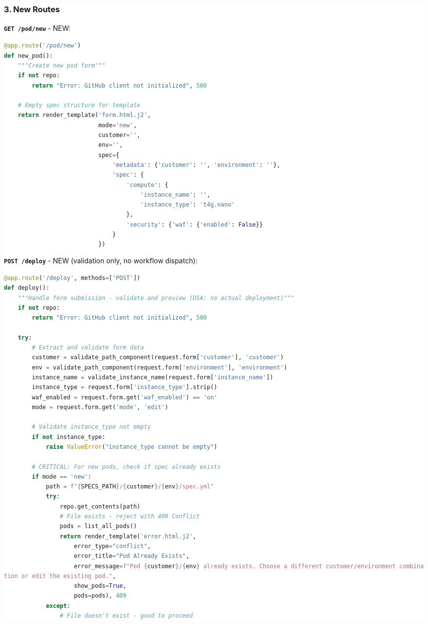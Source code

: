 ### 3. New Routes

**`GET /pod/new`** - NEW:
```python
@app.route('/pod/new')
def new_pod():
    """Create new pod form"""
    if not repo:
        return "Error: GitHub client not initialized", 500

    # Empty spec structure for template
    return render_template('form.html.j2',
                           mode='new',
                           customer='',
                           env='',
                           spec={
                               'metadata': {'customer': '', 'environment': ''},
                               'spec': {
                                   'compute': {
                                       'instance_name': '',
                                       'instance_type': 't4g.nano'
                                   },
                                   'security': {'waf': {'enabled': False}}
                               }
                           })
```

**`POST /deploy`** - NEW (validation only, no workflow dispatch):
```python
@app.route('/deploy', methods=['POST'])
def deploy():
    """Handle form submission - validate and preview (D5A: no actual deployment)"""
    if not repo:
        return "Error: GitHub client not initialized", 500

    try:
        # Extract and validate form data
        customer = validate_path_component(request.form['customer'], 'customer')
        env = validate_path_component(request.form['environment'], 'environment')
        instance_name = validate_instance_name(request.form['instance_name'])
        instance_type = request.form['instance_type'].strip()
        waf_enabled = request.form.get('waf_enabled') == 'on'
        mode = request.form.get('mode', 'edit')

        # Validate instance_type not empty
        if not instance_type:
            raise ValueError("instance_type cannot be empty")

        # CRITICAL: For new pods, check if spec already exists
        if mode == 'new':
            path = f"{SPECS_PATH}/{customer}/{env}/spec.yml"
            try:
                repo.get_contents(path)
                # File exists - reject with 409 Conflict
                pods = list_all_pods()
                return render_template('error.html.j2',
                    error_type="conflict",
                    error_title="Pod Already Exists",
                    error_message=f"Pod {customer}/{env} already exists. Choose a different customer/environment combination or edit the existing pod.",
                    show_pods=True,
                    pods=pods), 409
            except:
                # File doesn't exist - good to proceed
```